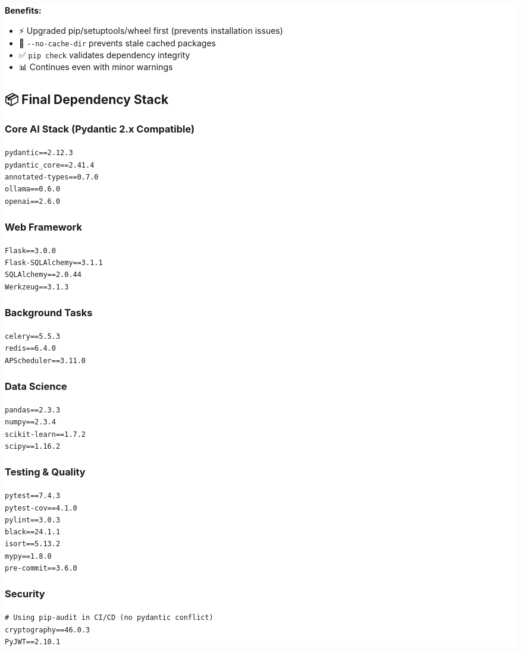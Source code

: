 **Benefits:**
- ⚡ Upgraded pip/setuptools/wheel first (prevents installation issues)
- 🔄 `--no-cache-dir` prevents stale cached packages
- ✅ `pip check` validates dependency integrity
- 📊 Continues even with minor warnings

## 📦 Final Dependency Stack

### Core AI Stack (Pydantic 2.x Compatible)
```
pydantic==2.12.3
pydantic_core==2.41.4
annotated-types==0.7.0
ollama==0.6.0
openai==2.6.0
```

### Web Framework
```
Flask==3.0.0
Flask-SQLAlchemy==3.1.1
SQLAlchemy==2.0.44
Werkzeug==3.1.3
```

### Background Tasks
```
celery==5.5.3
redis==6.4.0
APScheduler==3.11.0
```

### Data Science
```
pandas==2.3.3
numpy==2.3.4
scikit-learn==1.7.2
scipy==1.16.2
```

### Testing & Quality
```
pytest==7.4.3
pytest-cov==4.1.0
pylint==3.0.3
black==24.1.1
isort==5.13.2
mypy==1.8.0
pre-commit==3.6.0
```

### Security
```
# Using pip-audit in CI/CD (no pydantic conflict)
cryptography==46.0.3
PyJWT==2.10.1
```

